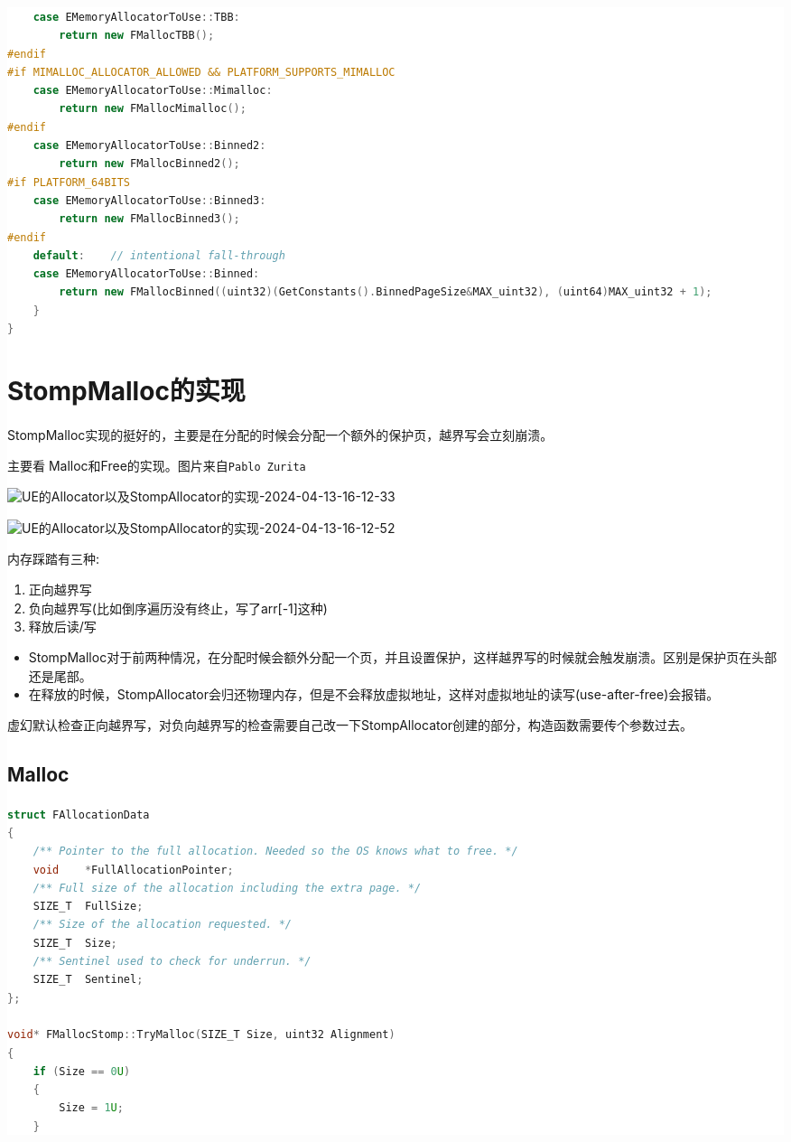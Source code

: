 ```cpp
	case EMemoryAllocatorToUse::TBB:
		return new FMallocTBB();
#endif
#if MIMALLOC_ALLOCATOR_ALLOWED && PLATFORM_SUPPORTS_MIMALLOC
	case EMemoryAllocatorToUse::Mimalloc:
		return new FMallocMimalloc();
#endif
	case EMemoryAllocatorToUse::Binned2:
		return new FMallocBinned2();
#if PLATFORM_64BITS
	case EMemoryAllocatorToUse::Binned3:
		return new FMallocBinned3();
#endif
	default:	// intentional fall-through
	case EMemoryAllocatorToUse::Binned:
		return new FMallocBinned((uint32)(GetConstants().BinnedPageSize&MAX_uint32), (uint64)MAX_uint32 + 1);
	}
}

```


# StompMalloc的实现

StompMalloc实现的挺好的，主要是在分配的时候会分配一个额外的保护页，越界写会立刻崩溃。

主要看 Malloc和Free的实现。图片来自`Pablo Zurita`

![UE的Allocator以及StompAllocator的实现-2024-04-13-16-12-33](https://img.blurredcode.com/img/UE的Allocator以及StompAllocator的实现-2024-04-13-16-12-33.png?x-oss-process=style/compress)

![UE的Allocator以及StompAllocator的实现-2024-04-13-16-12-52](https://img.blurredcode.com/img/UE的Allocator以及StompAllocator的实现-2024-04-13-16-12-52.png?x-oss-process=style/compress)

内存踩踏有三种:
1. 正向越界写
2. 负向越界写(比如倒序遍历没有终止，写了arr[-1]这种) 
3. 释放后读/写

- StompMalloc对于前两种情况，在分配时候会额外分配一个页，并且设置保护，这样越界写的时候就会触发崩溃。区别是保护页在头部还是尾部。
- 在释放的时候，StompAllocator会归还物理内存，但是不会释放虚拟地址，这样对虚拟地址的读写(use-after-free)会报错。

虚幻默认检查正向越界写，对负向越界写的检查需要自己改一下StompAllocator创建的部分，构造函数需要传个参数过去。

## Malloc

```cpp
struct FAllocationData
{
	/** Pointer to the full allocation. Needed so the OS knows what to free. */
	void	*FullAllocationPointer;
	/** Full size of the allocation including the extra page. */
	SIZE_T	FullSize;
	/** Size of the allocation requested. */
	SIZE_T	Size;
	/** Sentinel used to check for underrun. */
	SIZE_T	Sentinel;
};

void* FMallocStomp::TryMalloc(SIZE_T Size, uint32 Alignment)
{
	if (Size == 0U)
	{
		Size = 1U;
	}
```